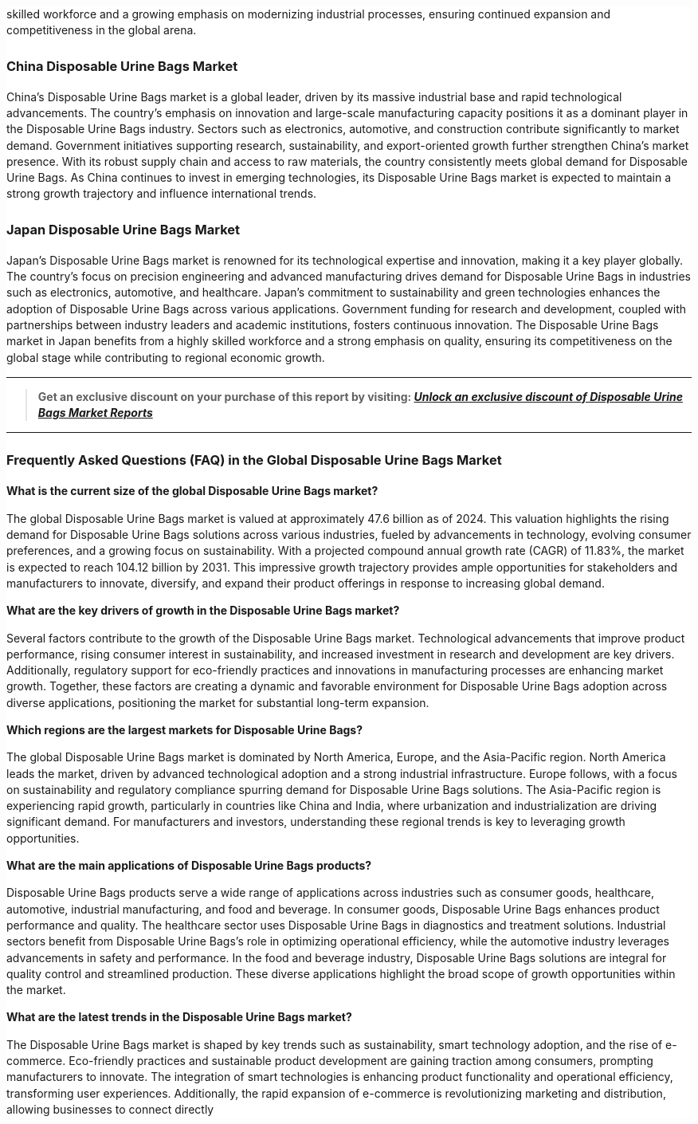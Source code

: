 skilled workforce and a growing emphasis on modernizing industrial processes, ensuring continued expansion and competitiveness in the global arena.</p><h3>China Disposable Urine Bags Market</h3><p>China&rsquo;s Disposable Urine Bags market is a global leader, driven by its massive industrial base and rapid technological advancements. The country&rsquo;s emphasis on innovation and large-scale manufacturing capacity positions it as a dominant player in the Disposable Urine Bags industry. Sectors such as electronics, automotive, and construction contribute significantly to market demand. Government initiatives supporting research, sustainability, and export-oriented growth further strengthen China&rsquo;s market presence. With its robust supply chain and access to raw materials, the country consistently meets global demand for Disposable Urine Bags. As China continues to invest in emerging technologies, its Disposable Urine Bags market is expected to maintain a strong growth trajectory and influence international trends.</p><h3>Japan Disposable Urine Bags Market</h3><p>Japan&rsquo;s Disposable Urine Bags market is renowned for its technological expertise and innovation, making it a key player globally. The country&rsquo;s focus on precision engineering and advanced manufacturing drives demand for Disposable Urine Bags in industries such as electronics, automotive, and healthcare. Japan&rsquo;s commitment to sustainability and green technologies enhances the adoption of Disposable Urine Bags across various applications. Government funding for research and development, coupled with partnerships between industry leaders and academic institutions, fosters continuous innovation. The Disposable Urine Bags market in Japan benefits from a highly skilled workforce and a strong emphasis on quality, ensuring its competitiveness on the global stage while contributing to regional economic growth.</p><hr /><blockquote><p><strong>Get an exclusive discount on your purchase of this report by visiting: <em><a href="://marketresearchpulse.com/ask-for-discount/59880?utm_source=Github&amp;utm_medium=027">Unlock an exclusive discount of Disposable Urine Bags Market Reports</a></em>&nbsp;</strong></p></blockquote><hr /><h3>Frequently Asked Questions (FAQ) in the Global Disposable Urine Bags Market</h3><p><strong>What is the current size of the global Disposable Urine Bags market?</strong></p><p>The global Disposable Urine Bags market is valued at approximately 47.6 billion as of 2024. This valuation highlights the rising demand for Disposable Urine Bags solutions across various industries, fueled by advancements in technology, evolving consumer preferences, and a growing focus on sustainability. With a projected compound annual growth rate (CAGR) of 11.83%, the market is expected to reach 104.12 billion by 2031. This impressive growth trajectory provides ample opportunities for stakeholders and manufacturers to innovate, diversify, and expand their product offerings in response to increasing global demand.</p><p><strong>What are the key drivers of growth in the Disposable Urine Bags market?</strong></p><p>Several factors contribute to the growth of the Disposable Urine Bags market. Technological advancements that improve product performance, rising consumer interest in sustainability, and increased investment in research and development are key drivers. Additionally, regulatory support for eco-friendly practices and innovations in manufacturing processes are enhancing market growth. Together, these factors are creating a dynamic and favorable environment for Disposable Urine Bags adoption across diverse applications, positioning the market for substantial long-term expansion.</p><p><strong>Which regions are the largest markets for Disposable Urine Bags?</strong></p><p>The global Disposable Urine Bags market is dominated by North America, Europe, and the Asia-Pacific region. North America leads the market, driven by advanced technological adoption and a strong industrial infrastructure. Europe follows, with a focus on sustainability and regulatory compliance spurring demand for Disposable Urine Bags solutions. The Asia-Pacific region is experiencing rapid growth, particularly in countries like China and India, where urbanization and industrialization are driving significant demand. For manufacturers and investors, understanding these regional trends is key to leveraging growth opportunities.</p><p><strong>What are the main applications of Disposable Urine Bags products?</strong></p><p>Disposable Urine Bags products serve a wide range of applications across industries such as consumer goods, healthcare, automotive, industrial manufacturing, and food and beverage. In consumer goods, Disposable Urine Bags enhances product performance and quality. The healthcare sector uses Disposable Urine Bags in diagnostics and treatment solutions. Industrial sectors benefit from Disposable Urine Bags&rsquo;s role in optimizing operational efficiency, while the automotive industry leverages advancements in safety and performance. In the food and beverage industry, Disposable Urine Bags solutions are integral for quality control and streamlined production. These diverse applications highlight the broad scope of growth opportunities within the market.</p><p><strong>What are the latest trends in the Disposable Urine Bags market?</strong></p><p>The Disposable Urine Bags market is shaped by key trends such as sustainability, smart technology adoption, and the rise of e-commerce. Eco-friendly practices and sustainable product development are gaining traction among consumers, prompting manufacturers to innovate. The integration of smart technologies is enhancing product functionality and operational efficiency, transforming user experiences. Additionally, the rapid expansion of e-commerce is revolutionizing marketing and distribution, allowing businesses to connect directly